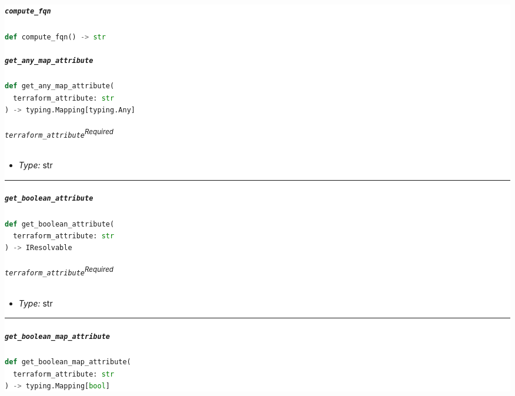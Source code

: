 
##### `compute_fqn` <a name="compute_fqn" id="@cdktf/provider-kubernetes.namespaceV1.NamespaceV1MetadataOutputReference.computeFqn"></a>

```python
def compute_fqn() -> str
```

##### `get_any_map_attribute` <a name="get_any_map_attribute" id="@cdktf/provider-kubernetes.namespaceV1.NamespaceV1MetadataOutputReference.getAnyMapAttribute"></a>

```python
def get_any_map_attribute(
  terraform_attribute: str
) -> typing.Mapping[typing.Any]
```

###### `terraform_attribute`<sup>Required</sup> <a name="terraform_attribute" id="@cdktf/provider-kubernetes.namespaceV1.NamespaceV1MetadataOutputReference.getAnyMapAttribute.parameter.terraformAttribute"></a>

- *Type:* str

---

##### `get_boolean_attribute` <a name="get_boolean_attribute" id="@cdktf/provider-kubernetes.namespaceV1.NamespaceV1MetadataOutputReference.getBooleanAttribute"></a>

```python
def get_boolean_attribute(
  terraform_attribute: str
) -> IResolvable
```

###### `terraform_attribute`<sup>Required</sup> <a name="terraform_attribute" id="@cdktf/provider-kubernetes.namespaceV1.NamespaceV1MetadataOutputReference.getBooleanAttribute.parameter.terraformAttribute"></a>

- *Type:* str

---

##### `get_boolean_map_attribute` <a name="get_boolean_map_attribute" id="@cdktf/provider-kubernetes.namespaceV1.NamespaceV1MetadataOutputReference.getBooleanMapAttribute"></a>

```python
def get_boolean_map_attribute(
  terraform_attribute: str
) -> typing.Mapping[bool]
```
